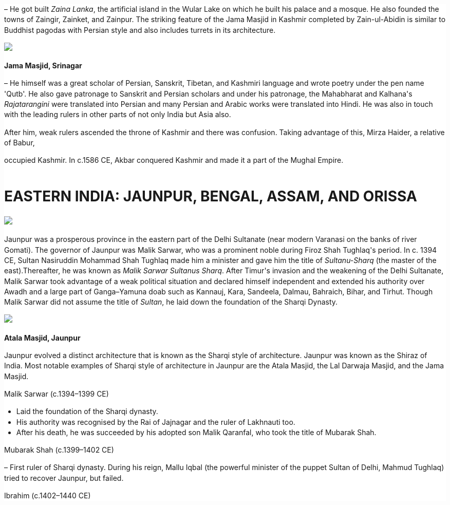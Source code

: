– He got built *Zaina Lanka*, the artificial island in the Wular Lake on which he built his palace and a mosque. He also founded the towns of Zaingir, Zainket, and Zainpur. The striking feature of the Jama Masjid in Kashmir completed by Zain-ul-Abidin is similar to Buddhist pagodas with Persian style and also includes turrets in its architecture.

![](_page_42_Picture_2.jpeg)

**Jama Masjid, Srinagar**

– He himself was a great scholar of Persian, Sanskrit, Tibetan, and Kashmiri language and wrote poetry under the pen name 'Qutb'. He also gave patronage to Sanskrit and Persian scholars and under his patronage, the Mahabharat and Kalhana's *Rajatarangini* were translated into Persian and many Persian and Arabic works were translated into Hindi. He was also in touch with the leading rulers in other parts of not only India but Asia also.

After him, weak rulers ascended the throne of Kashmir and there was confusion. Taking advantage of this, Mirza Haider, a relative of Babur,

occupied Kashmir. In c.1586 CE, Akbar conquered Kashmir and made it a part of the Mughal Empire.

# EASTERN INDIA: JAUNPUR, BENGAL, ASSAM, AND ORISSA

![](_page_43_Picture_3.jpeg)

Jaunpur was a prosperous province in the eastern part of the Delhi Sultanate (near modern Varanasi on the banks of river Gomati). The governor of Jaunpur was Malik Sarwar, who was a prominent noble during Firoz Shah Tughlaq's period. In c. 1394 CE, Sultan Nasiruddin Mohammad Shah Tughlaq made him a minister and gave him the title of *Sultanu-Sharq* (the master of the east).Thereafter, he was known as *Malik Sarwar Sultanus Sharq*. After Timur's invasion and the weakening of the Delhi Sultanate, Malik Sarwar took advantage of a weak political situation and declared himself independent and extended his authority over Awadh and a large part of Ganga–Yamuna doab such as Kannauj, Kara, Sandeela, Dalmau, Bahraich, Bihar, and Tirhut. Though Malik Sarwar did not assume the title of *Sultan*, he laid down the foundation of the Sharqi Dynasty.

![](_page_44_Picture_0.jpeg)

**Atala Masjid, Jaunpur**

Jaunpur evolved a distinct architecture that is known as the Sharqi style of architecture. Jaunpur was known as the Shiraz of India. Most notable examples of Sharqi style of architecture in Jaunpur are the Atala Masjid, the Lal Darwaja Masjid, and the Jama Masjid.

Malik Sarwar (c.1394–1399 CE)

- Laid the foundation of the Sharqi dynasty.
- His authority was recognised by the Rai of Jajnagar and the ruler of Lakhnauti too.
- After his death, he was succeeded by his adopted son Malik Qaranfal, who took the title of Mubarak Shah.

Mubarak Shah (c.1399–1402 CE)

– First ruler of Sharqi dynasty. During his reign, Mallu Iqbal (the powerful minister of the puppet Sultan of Delhi, Mahmud Tughlaq) tried to recover Jaunpur, but failed.

Ibrahim (c.1402–1440 CE)
